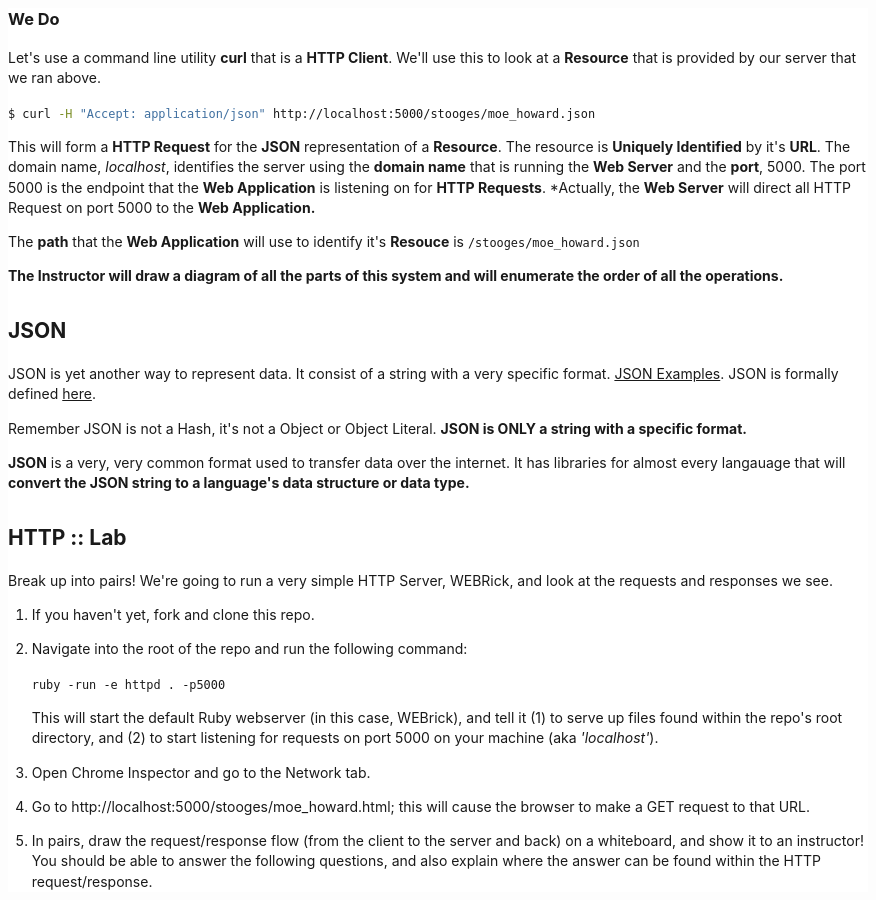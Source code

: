 
### We Do 

Let's use a command line utility **curl** that is a **HTTP Client**. We'll use this to look at a **Resource** that is provided by our server that we ran above.


```bash
$ curl -H "Accept: application/json" http://localhost:5000/stooges/moe_howard.json
```

This will form a **HTTP Request** for the **JSON** representation of a **Resource**. The resource is **Uniquely Identified** by it's **URL**. The domain name, *localhost*, identifies the server using the **domain name** that is running the **Web Server** and the **port**, 5000. The port 5000 is the endpoint that the **Web Application** is listening on for **HTTP Requests**. *Actually, the **Web Server** will direct all HTTP Request on port 5000 to the **Web Application.**

The **path** that the **Web Application** will use to identify it's **Resouce** is ``/stooges/moe_howard.json``

**The Instructor will draw a diagram of all the parts of this system and will enumerate the order of all the operations.**

## JSON

JSON is yet another way to represent data. It consist of a string with a very specific format. [JSON Examples](http://json.org/example.html).  JSON is formally defined [here](http://www.json.org/).

Remember JSON is not a Hash, it's not a Object or Object Literal. **JSON is ONLY a string with a specific format.**

**JSON** is a very, very common format used to transfer data over the internet. It has libraries for almost every langauage that will **convert the JSON string to a language's data structure or data type.**

## HTTP :: Lab

Break up into pairs! We're going to run a very simple HTTP Server, WEBRick, and look at the requests and responses we see.

1. If you haven't yet, fork and clone this repo.

2. Navigate into the root of the repo and run the following command:

	`ruby -run -e httpd . -p5000`  

	This will start the default Ruby webserver (in this case, WEBrick), and tell it (1) to serve up files found within the repo's root directory, and (2) to start listening for requests on port 5000 on your machine (aka  *'localhost'*).

3. Open Chrome Inspector and go to the Network tab.

4. Go to http://localhost:5000/stooges/moe_howard.html; this will cause the browser to make a GET request to that URL.

5. In pairs, draw the request/response flow (from the client to the server and back) on a whiteboard, and show it to an instructor! You should be able to answer the following questions, and also explain where the answer can be found within the HTTP request/response.
